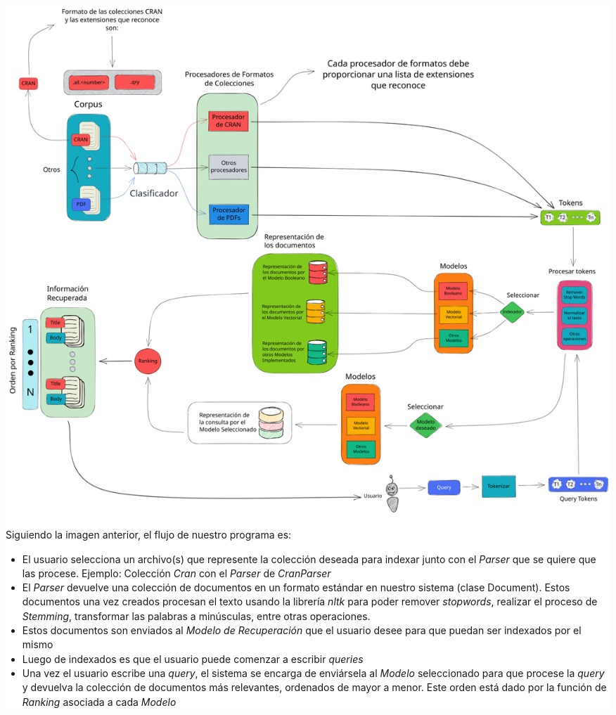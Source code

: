 ![Architecture](Project-architecture.excalidraw.svg)

Siguiendo la imagen anterior, el flujo de nuestro programa es:

- El usuario selecciona un archivo(s) que represente la colección deseada para indexar junto con el _Parser_ que se quiere que las procese. Ejemplo: Colección _Cran_ con el _Parser_ de _CranParser_
- El _Parser_ devuelve una colección de documentos en un formato estándar en nuestro sistema (clase Document). Estos documentos una vez creados procesan el texto usando la librería _nltk_ para poder remover _stopwords_, realizar el proceso de _Stemming_, transformar las palabras a minúsculas, entre otras operaciones.
- Estos documentos son enviados al _Modelo de Recuperación_ que el usuario desee para que puedan ser indexados por el mismo
- Luego de indexados es que el usuario puede comenzar a escribir _queries_
- Una vez el usuario escribe una _query_, el sistema se encarga de enviársela al _Modelo_ seleccionado para que procese la _query_ y devuelva la colección de documentos más relevantes, ordenados de mayor a menor. Este orden está dado por la función de _Ranking_ asociada a cada _Modelo_
